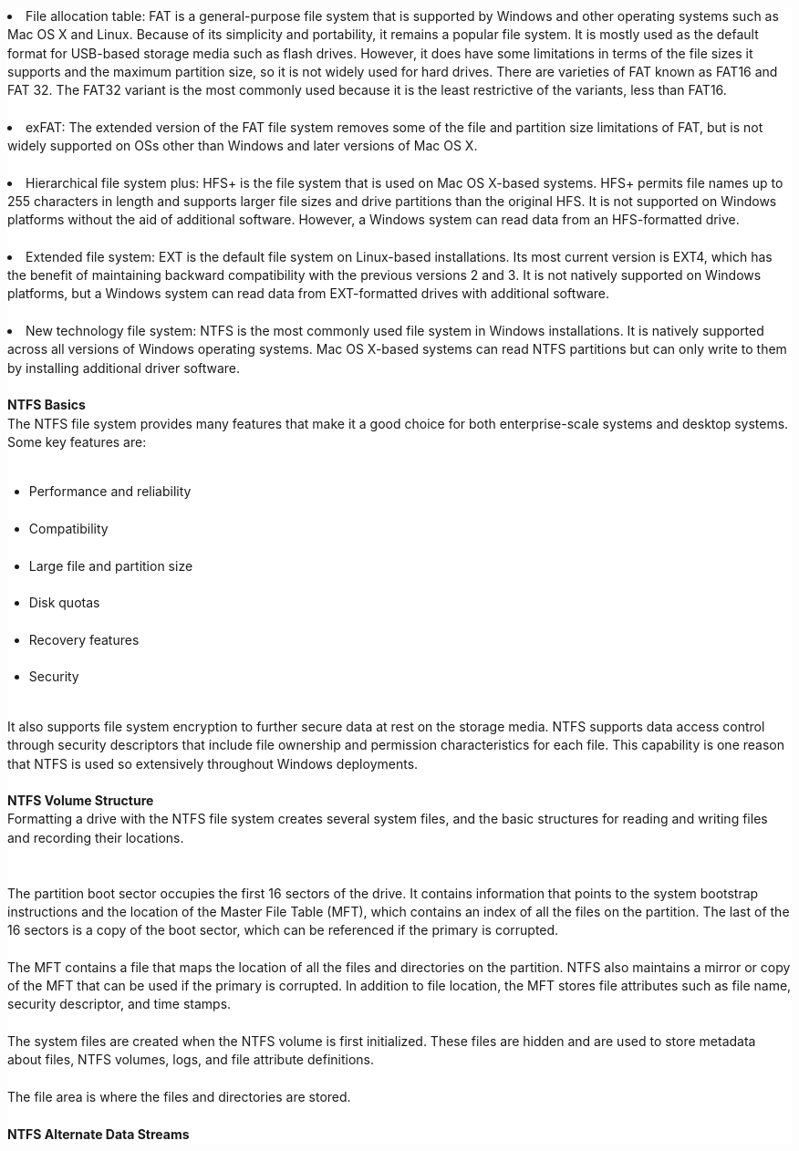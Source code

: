 <li>File allocation table: FAT is a general-purpose file system that is supported by Windows and other operating systems such as Mac OS X and Linux. Because of its simplicity and portability, it remains a popular file system. It is mostly used as the default format for USB-based storage media such as flash drives. However, it does have some limitations in terms of the file sizes it supports and the maximum partition size, so it is not widely used for hard drives. There are varieties of FAT known as FAT16 and FAT 32. The FAT32 variant is the most commonly used because it is the least restrictive of the variants, less than FAT16.</li><br>
<li>exFAT: The extended version of the FAT file system removes some of the file and partition size limitations of FAT, but is not widely supported on OSs other than Windows and later versions of Mac OS X.</li><br>
<li>Hierarchical file system plus: HFS+ is the file system that is used on Mac OS X-based systems. HFS+ permits file names up to 255 characters in length and supports larger file sizes and drive partitions than the original HFS. It is not supported on Windows platforms without the aid of additional software. However, a Windows system can read data from an HFS-formatted drive.</li><br>
<li>Extended file system: EXT is the default file system on Linux-based installations. Its most current version is EXT4, which has the benefit of maintaining backward compatibility with the previous versions 2 and 3. It is not natively supported on Windows platforms, but a Windows system can read data from EXT-formatted drives with additional software.</li><br>
<li>New technology file system: NTFS is the most commonly used file system in Windows installations. It is natively supported across all versions of Windows operating systems. Mac OS X-based systems can read NTFS partitions but can only write to them by installing additional driver software.</li>
</ul>
<br>
<b>NTFS Basics</b><br>
The NTFS file system provides many features that make it a good choice for both enterprise-scale systems and desktop systems. Some key features are:<br>
<br>
<ul>
<li>Performance and reliability</li><br>
<li>Compatibility</li><br>
<li>Large file and partition size</li><br>
<li>Disk quotas</li><br>
<li>Recovery features</li><br>
<li>Security</li>
</ul>
<br>
It also supports file system encryption to further secure data at rest on the storage media. NTFS supports data access control through security descriptors that include file ownership and permission characteristics for each file. This capability is one reason that NTFS is used so extensively throughout Windows deployments.<br>
<br>
<b>NTFS Volume Structure</b><br>
Formatting a drive with the NTFS file system creates several system files, and the basic structures for reading and writing files and recording their locations.<br>
<br>
<img src="https://cjs6891.github.io/el7_blog/public/img/1516836390.png" alt="" style="">
<br>
The partition boot sector occupies the first 16 sectors of the drive. It contains information that points to the system bootstrap instructions and the location of the Master File Table (MFT), which contains an index of all the files on the partition. The last of the 16 sectors is a copy of the boot sector, which can be referenced if the primary is corrupted.<br>
<br>
The MFT contains a file that maps the location of all the files and directories on the partition. NTFS also maintains a mirror or copy of the MFT that can be used if the primary is corrupted. In addition to file location, the MFT stores file attributes such as file name, security descriptor, and time stamps.<br>
<br>
The system files are created when the NTFS volume is first initialized. These files are hidden and are used to store metadata about files, NTFS volumes, logs, and file attribute definitions.<br>
<br>
The file area is where the files and directories are stored.<br>
<br>
<b>NTFS Alternate Data Streams</b><br>